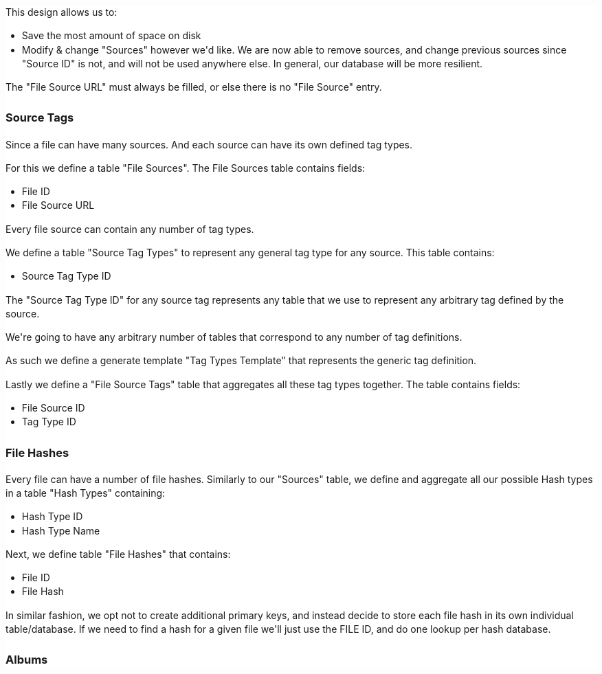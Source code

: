 This design allows us to:
- Save the most amount of space on disk
- Modify & change "Sources" however we'd like. We are now able to remove sources, and change previous sources
    since "Source ID" is not, and will not be used anywhere else. In general, our database will be more resilient.

The "File Source URL" must always be filled, or else there is no "File Source" entry.

### Source Tags

Since a file can have many sources. And each source can have its own defined tag types.

For this we define a table "File Sources". The File Sources table contains fields:
- File ID
- File Source URL

Every file source can contain any number of tag types.

We define a table "Source Tag Types" to represent any general tag type for any source. This table contains:
- Source Tag Type ID

The "Source Tag Type ID" for any source tag represents any table that we use to represent any arbitrary tag defined by the source.

We're going to have any arbitrary number of tables that correspond to any number of tag definitions.

As such we define a generate template "Tag Types Template" that represents the generic tag definition.

Lastly we define a "File Source Tags" table that aggregates all these tag types together. The table contains fields:
- File Source ID
- Tag Type ID

### File Hashes

Every file can have a number of file hashes. Similarly to our "Sources" table, we define and aggregate all our possible
Hash types in a table "Hash Types" containing:
- Hash Type ID
- Hash Type Name

Next, we define table "File Hashes" that contains:
- File ID
- File Hash

In similar fashion, we opt not to create additional primary keys, and instead decide to store each file hash
in its own individual table/database. If we need to find a hash for a given file we'll just use the FILE ID,
and do one lookup per hash database.

### Albums
